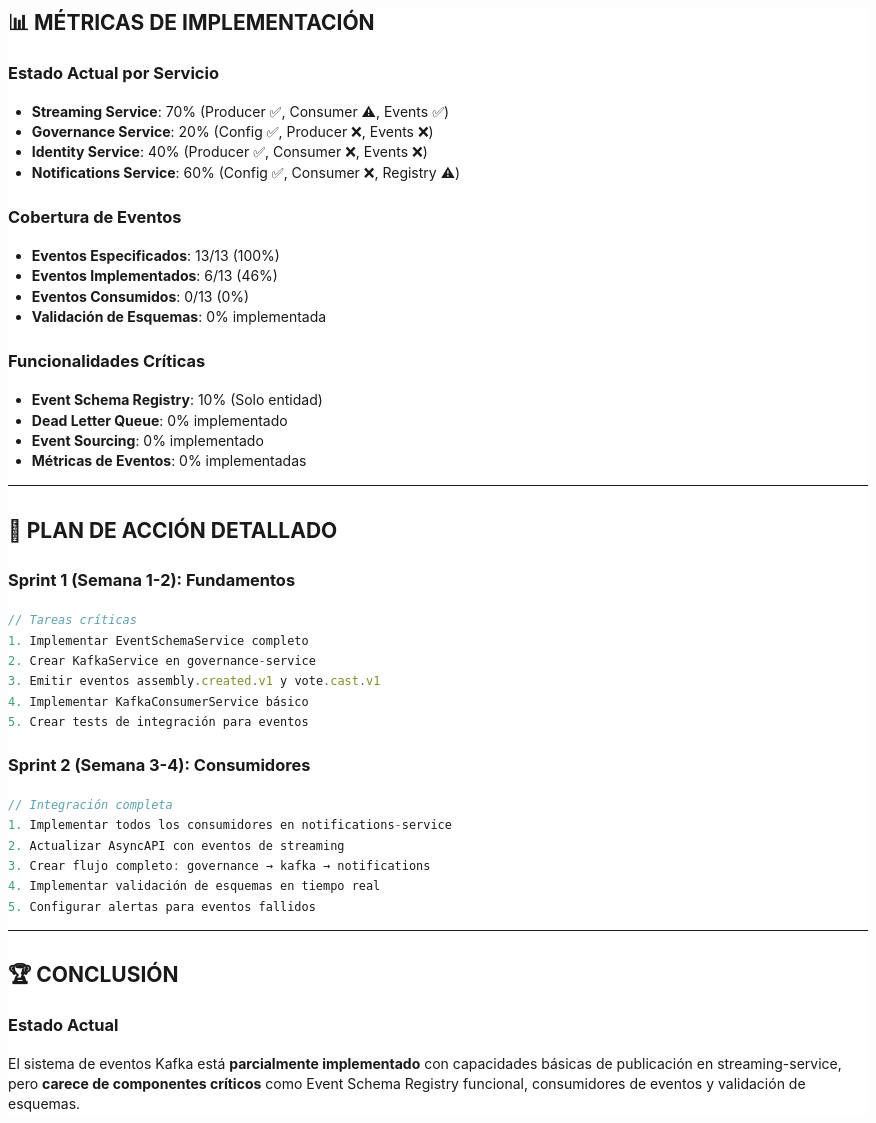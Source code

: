 
## 📊 MÉTRICAS DE IMPLEMENTACIÓN

### **Estado Actual por Servicio**
- **Streaming Service**: 70% (Producer ✅, Consumer ⚠️, Events ✅)
- **Governance Service**: 20% (Config ✅, Producer ❌, Events ❌)
- **Identity Service**: 40% (Producer ✅, Consumer ❌, Events ❌)
- **Notifications Service**: 60% (Config ✅, Consumer ❌, Registry ⚠️)

### **Cobertura de Eventos**
- **Eventos Especificados**: 13/13 (100%)
- **Eventos Implementados**: 6/13 (46%)
- **Eventos Consumidos**: 0/13 (0%)
- **Validación de Esquemas**: 0% implementada

### **Funcionalidades Críticas**
- **Event Schema Registry**: 10% (Solo entidad)
- **Dead Letter Queue**: 0% implementado
- **Event Sourcing**: 0% implementado
- **Métricas de Eventos**: 0% implementadas

---

## 🎯 PLAN DE ACCIÓN DETALLADO

### **Sprint 1 (Semana 1-2): Fundamentos**
```typescript
// Tareas críticas
1. Implementar EventSchemaService completo
2. Crear KafkaService en governance-service  
3. Emitir eventos assembly.created.v1 y vote.cast.v1
4. Implementar KafkaConsumerService básico
5. Crear tests de integración para eventos
```

### **Sprint 2 (Semana 3-4): Consumidores**
```typescript
// Integración completa
1. Implementar todos los consumidores en notifications-service
2. Actualizar AsyncAPI con eventos de streaming
3. Crear flujo completo: governance → kafka → notifications
4. Implementar validación de esquemas en tiempo real
5. Configurar alertas para eventos fallidos
```

---

## 🏆 CONCLUSIÓN

### **Estado Actual**
El sistema de eventos Kafka está **parcialmente implementado** con capacidades básicas de publicación en streaming-service, pero **carece de componentes críticos** como Event Schema Registry funcional, consumidores de eventos y validación de esquemas.
